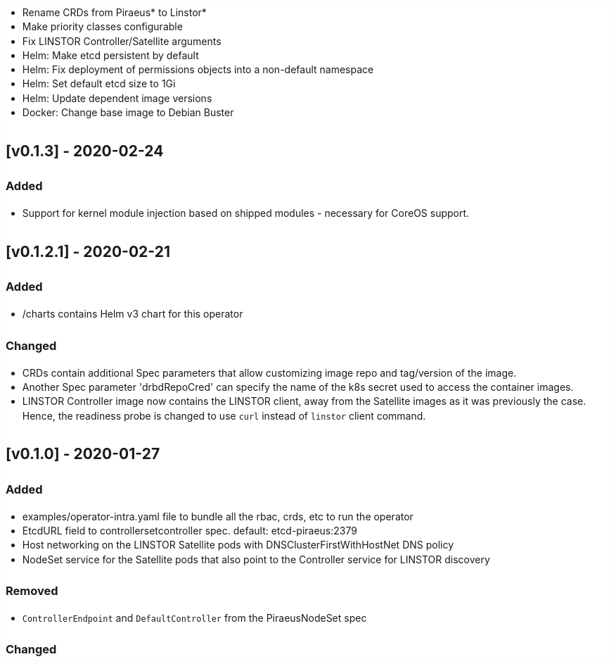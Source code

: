 * Rename CRDs from Piraeus* to Linstor*
* Make priority classes configurable
* Fix LINSTOR Controller/Satellite arguments
* Helm: Make etcd persistent by default
* Helm: Fix deployment of permissions objects into a non-default namespace
* Helm: Set default etcd size to 1Gi
* Helm: Update dependent image versions
* Docker: Change base image to Debian Buster

## [v0.1.3] - 2020-02-24

### Added

* Support for kernel module injection based on shipped modules - necessary for
  CoreOS support.

## [v0.1.2.1] - 2020-02-21

### Added

- /charts contains Helm v3 chart for this operator

### Changed

- CRDs contain additional Spec parameters that allow customizing image repo and
  tag/version of the image.
- Another Spec parameter 'drbdRepoCred' can specify the name of the k8s secret
  used to access the container images.
- LINSTOR Controller image now contains the LINSTOR client, away from the
  Satellite images as it was previously the case. Hence, the readiness probe
  is changed to use `curl` instead of `linstor` client command.

## [v0.1.0] - 2020-01-27

### Added

- examples/operator-intra.yaml file to bundle all the rbac, crds, etc to run the
  operator
- EtcdURL field to controllersetcontroller spec. default: etcd-piraeus:2379
- Host networking on the LINSTOR Satellite pods with DNSClusterFirstWithHostNet
  DNS policy
- NodeSet service for the Satellite pods that also point to the Controller
  service for LINSTOR discovery

### Removed

- `ControllerEndpoint` and `DefaultController` from the PiraeusNodeSet spec

### Changed


[Storage Capacity Tacking]: https://github.com/kubernetes/enhancements/tree/master/keps/sig-storage/1472-storage-capacity-tracking
[k8s-await-election]: https://github.com/LINBIT/k8s-await-election/commit/60748fcec722e4c32b8881c4c84957cc50543db2
[Piraeus High Availability Controller]: https://github.com/piraeusdatastore/piraeus-ha-controller
[resource requirements]: https://kubernetes.io/docs/concepts/configuration/manage-resources-containers/
[affinity]: https://kubernetes.io/docs/concepts/scheduling-eviction/assign-pod-node/#affinity-and-anti-affinity
[tolerations]: https://kubernetes.io/docs/concepts/scheduling-eviction/taint-and-toleration/
[v0.5.0]: https://github.com/piraeusdatastore/piraeus-operator/compare/v0.4.1...v0.5.0
[v0.4.1]: https://github.com/piraeusdatastore/piraeus-operator/compare/v0.4.0...v0.4.1
[v0.4.0]: https://github.com/piraeusdatastore/piraeus-operator/compare/v0.3.0...v0.4.0
[v0.3.0]: https://github.com/piraeusdatastore/piraeus-operator/compare/v0.2.2...v0.3.0
[v0.2.2]: https://github.com/piraeusdatastore/piraeus-operator/compare/v0.2.1...v0.2.2
[v0.2.1]: https://github.com/piraeusdatastore/piraeus-operator/compare/v0.2.0...v0.2.1
[v0.2.0]: https://github.com/piraeusdatastore/piraeus-operator/compare/v0.1.4...v0.2.0
[v0.1.4]: https://github.com/piraeusdatastore/piraeus-operator/compare/v0.0.1...v0.1.4
[v0.0.1]: https://github.com/piraeusdatastore/piraeus-operator/tree/v0.0.1
[v1.0.0]: https://github.com/piraeusdatastore/piraeus-operator/compare/v0.5.0...v1.0.0
[v1.1.0]: https://github.com/piraeusdatastore/piraeus-operator/compare/v1.0.0...v1.1.0
[v1.2.0]: https://github.com/piraeusdatastore/piraeus-operator/compare/v1.1.0...v1.2.0
[v1.3.0]: https://github.com/piraeusdatastore/piraeus-operator/compare/v1.2.0...v1.3.0
[v1.3.1]: https://github.com/piraeusdatastore/piraeus-operator/compare/v1.3.0...v1.3.1
[v1.4.0]: https://github.com/piraeusdatastore/piraeus-operator/compare/v1.3.1...v1.4.0
[v1.5.0]: https://github.com/piraeusdatastore/piraeus-operator/compare/v1.4.0...v1.5.0
[v1.5.1]: https://github.com/piraeusdatastore/piraeus-operator/compare/v1.5.0...v1.5.1
[v1.6.0]: https://github.com/piraeusdatastore/piraeus-operator/compare/v1.5.1...v1.6.0
[v1.7.0]: https://github.com/piraeusdatastore/piraeus-operator/compare/v1.6.0...v1.7.0
[v1.7.1]: https://github.com/piraeusdatastore/piraeus-operator/compare/v1.7.0...v1.7.1
[v1.8.0]: https://github.com/piraeusdatastore/piraeus-operator/compare/v1.7.1...v1.8.0
[v1.8.1]: https://github.com/piraeusdatastore/piraeus-operator/compare/v1.8.0...v1.8.1
[v1.8.2]: https://github.com/piraeusdatastore/piraeus-operator/compare/v1.8.1...v1.8.2
[v1.9.0]: https://github.com/piraeusdatastore/piraeus-operator/compare/v1.8.2...v1.9.0
[v1.9.1]: https://github.com/piraeusdatastore/piraeus-operator/compare/v1.9.0...v1.9.1
[v1.10.0]: https://github.com/piraeusdatastore/piraeus-operator/compare/v1.9.1...v1.10.0
[v2.0.0]: https://github.com/piraeusdatastore/piraeus-operator/compare/v1.10.0...v2.0.0
[v2.0.1]: https://github.com/piraeusdatastore/piraeus-operator/compare/v2.0.0...v2.0.1
[v2.1.0]: https://github.com/piraeusdatastore/piraeus-operator/compare/v2.0.1...v2.1.0
[v2.1.1]: https://github.com/piraeusdatastore/piraeus-operator/compare/v2.1.0...v2.1.1
[v2.2.0]: https://github.com/piraeusdatastore/piraeus-operator/compare/v2.1.1...v2.2.0
[v2.3.0]: https://github.com/piraeusdatastore/piraeus-operator/compare/v2.2.0...v2.3.0
[v2.4.0]: https://github.com/piraeusdatastore/piraeus-operator/compare/v2.3.0...v2.4.0
[v2.4.1]: https://github.com/piraeusdatastore/piraeus-operator/compare/v2.4.0...v2.4.1
[v2.5.0]: https://github.com/piraeusdatastore/piraeus-operator/compare/v2.4.1...v2.5.0
[v2.5.1]: https://github.com/piraeusdatastore/piraeus-operator/compare/v2.5.0...v2.5.1
[v2.5.2]: https://github.com/piraeusdatastore/piraeus-operator/compare/v2.5.1...v2.5.2
[v2.6.0]: https://github.com/piraeusdatastore/piraeus-operator/compare/v2.5.2...v2.6.0
[v2.7.0]: https://github.com/piraeusdatastore/piraeus-operator/compare/v2.6.0...v2.7.0
[v2.7.1]: https://github.com/piraeusdatastore/piraeus-operator/compare/v2.7.0...v2.7.1
[Unreleased]: https://github.com/piraeusdatastore/piraeus-operator/compare/v2.7.1...HEAD